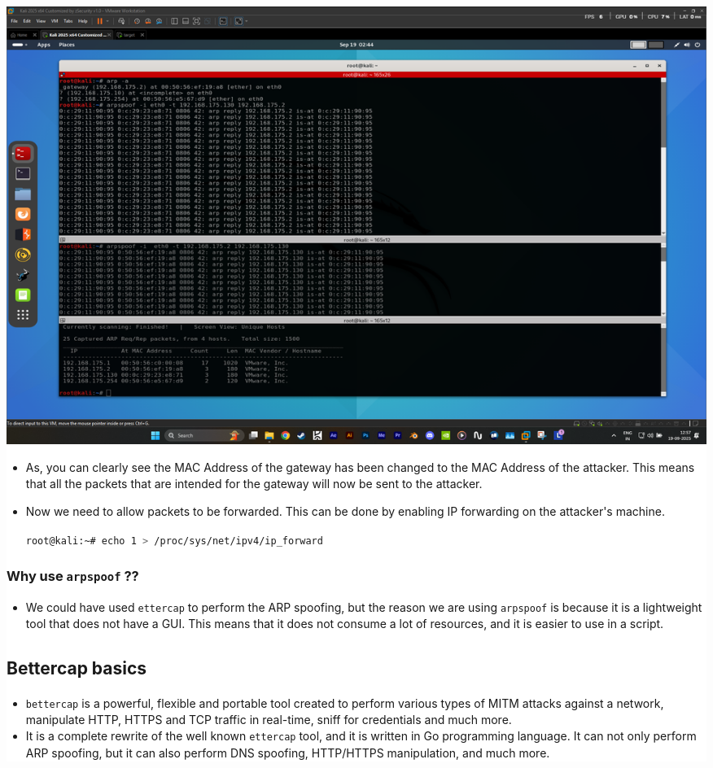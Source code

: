   ![](/imgs/Screenshot%20(7).png)

- As, you can clearly see the MAC Address of the gateway has been changed to the MAC Address of the attacker. This means that all the packets that are intended for the gateway will now be sent to the attacker.

- Now we need to allow packets to be forwarded. This can be done by enabling IP forwarding on the attacker's machine.

  ```bash
  root@kali:~# echo 1 > /proc/sys/net/ipv4/ip_forward
  ```

### Why use `arpspoof` ??

- We could have used `ettercap` to perform the ARP spoofing, but the reason we are using `arpspoof` is because it is a lightweight tool that does not have a GUI. This means that it does not consume a lot of resources, and it is easier to use in a script.

## Bettercap basics

- `bettercap` is a powerful, flexible and portable tool created to perform various types of MITM attacks against a network, manipulate HTTP, HTTPS and TCP traffic in real-time, sniff for credentials and much more.
- It is a complete rewrite of the well known `ettercap` tool, and it is written in Go programming language. It can not only perform ARP spoofing, but it can also perform DNS spoofing, HTTP/HTTPS manipulation, and much more.
